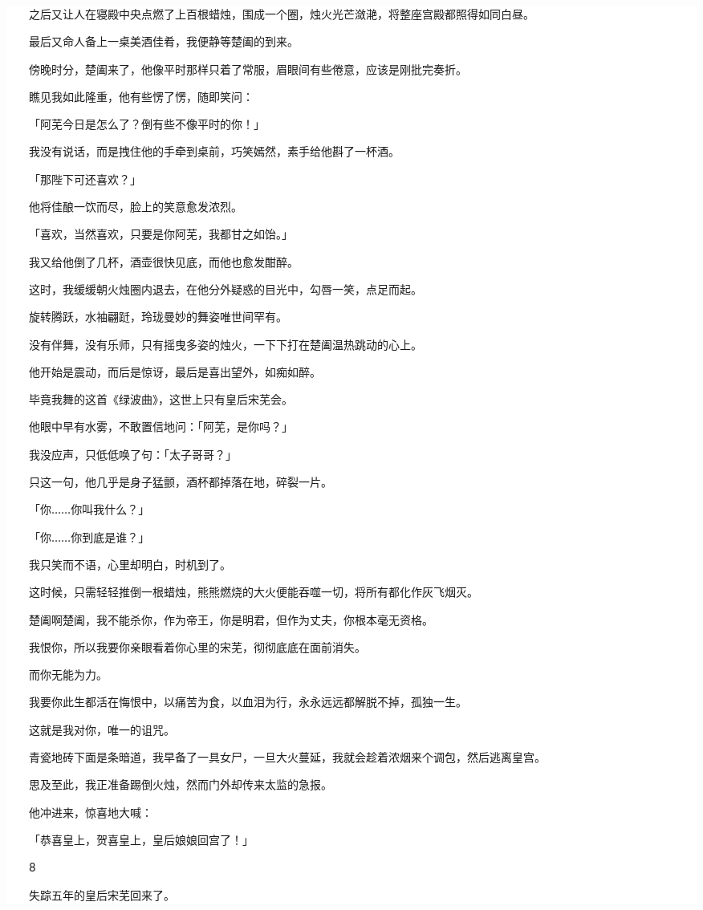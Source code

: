 &emsp;&emsp;之后又让人在寝殿中央点燃了上百根蜡烛，围成一个圈，烛火光芒潋滟，将整座宫殿都照得如同白昼。  
  
&emsp;&emsp;最后又命人备上一桌美酒佳肴，我便静等楚阖的到来。  
  
&emsp;&emsp;傍晚时分，楚阖来了，他像平时那样只着了常服，眉眼间有些倦意，应该是刚批完奏折。  
  
&emsp;&emsp;瞧见我如此隆重，他有些愣了愣，随即笑问：  
  
&emsp;&emsp;「阿芜今日是怎么了？倒有些不像平时的你！」  
  
&emsp;&emsp;我没有说话，而是拽住他的手牵到桌前，巧笑嫣然，素手给他斟了一杯酒。  
  
&emsp;&emsp;「那陛下可还喜欢？」  
  
&emsp;&emsp;他将佳酿一饮而尽，脸上的笑意愈发浓烈。  
  
&emsp;&emsp;「喜欢，当然喜欢，只要是你阿芜，我都甘之如饴。」  
  
&emsp;&emsp;我又给他倒了几杯，酒壶很快见底，而他也愈发酣醉。  
  
&emsp;&emsp;这时，我缓缓朝火烛圈内退去，在他分外疑惑的目光中，勾唇一笑，点足而起。  
  
&emsp;&emsp;旋转腾跃，水袖翩跹，玲珑曼妙的舞姿唯世间罕有。  
  
&emsp;&emsp;没有伴舞，没有乐师，只有摇曳多姿的烛火，一下下打在楚阖温热跳动的心上。  
  
&emsp;&emsp;他开始是震动，而后是惊讶，最后是喜出望外，如痴如醉。  
  
&emsp;&emsp;毕竟我舞的这首《绿波曲》，这世上只有皇后宋芜会。  
  
&emsp;&emsp;他眼中早有水雾，不敢置信地问：「阿芜，是你吗？」  
  
&emsp;&emsp;我没应声，只低低唤了句：「太子哥哥？」  
  
&emsp;&emsp;只这一句，他几乎是身子猛颤，酒杯都掉落在地，碎裂一片。  
  
&emsp;&emsp;「你……你叫我什么？」  
  
&emsp;&emsp;「你……你到底是谁？」  
  
&emsp;&emsp;我只笑而不语，心里却明白，时机到了。  
  
&emsp;&emsp;这时候，只需轻轻推倒一根蜡烛，熊熊燃烧的大火便能吞噬一切，将所有都化作灰飞烟灭。  
  
&emsp;&emsp;楚阖啊楚阖，我不能杀你，作为帝王，你是明君，但作为丈夫，你根本毫无资格。  
  
&emsp;&emsp;我恨你，所以我要你亲眼看着你心里的宋芜，彻彻底底在面前消失。  
  
&emsp;&emsp;而你无能为力。  
  
&emsp;&emsp;我要你此生都活在悔恨中，以痛苦为食，以血泪为行，永永远远都解脱不掉，孤独一生。  
  
&emsp;&emsp;这就是我对你，唯一的诅咒。  
  
&emsp;&emsp;青瓷地砖下面是条暗道，我早备了一具女尸，一旦大火蔓延，我就会趁着浓烟来个调包，然后逃离皇宫。  
  
&emsp;&emsp;思及至此，我正准备踢倒火烛，然而门外却传来太监的急报。  
  
&emsp;&emsp;他冲进来，惊喜地大喊：  
  
&emsp;&emsp;「恭喜皇上，贺喜皇上，皇后娘娘回宫了！」  
  
&emsp;&emsp;8  
  
&emsp;&emsp;失踪五年的皇后宋芜回来了。  
  